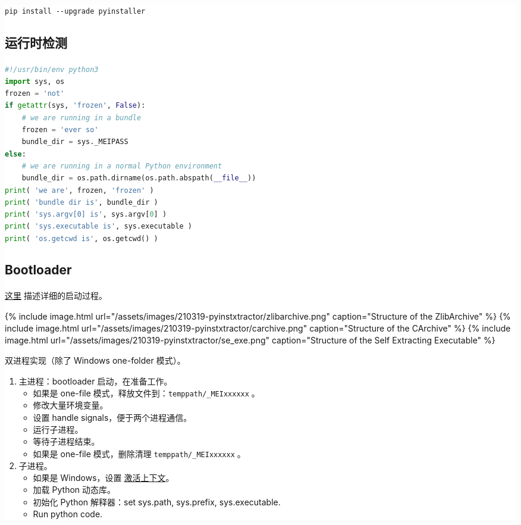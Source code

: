 ```
pip install --upgrade pyinstaller
```


## 运行时检测

```python
#!/usr/bin/env python3
import sys, os
frozen = 'not'
if getattr(sys, 'frozen', False):
    # we are running in a bundle
    frozen = 'ever so'
    bundle_dir = sys._MEIPASS
else:
    # we are running in a normal Python environment
    bundle_dir = os.path.dirname(os.path.abspath(__file__))
print( 'we are', frozen, 'frozen' )
print( 'bundle dir is', bundle_dir )
print( 'sys.argv[0] is', sys.argv[0] )
print( 'sys.executable is', sys.executable )
print( 'os.getcwd is', os.getcwd() )
```


## Bootloader

[这里](https://pyinstaller.readthedocs.io/en/stable/advanced-topics.html)
描述详细的启动过程。

{% include image.html url="/assets/images/210319-pyinstxtractor/zlibarchive.png" caption="Structure of the ZlibArchive" %}
{% include image.html url="/assets/images/210319-pyinstxtractor/carchive.png" caption="Structure of the CArchive" %}
{% include image.html url="/assets/images/210319-pyinstxtractor/se_exe.png" caption="Structure of the Self Extracting Executable" %}

双进程实现（除了 Windows one-folder 模式）。
1. 主进程：bootloader 启动，在准备工作。
    * 如果是 one-file 模式，释放文件到：`temppath/_MEIxxxxxx` 。
    * 修改大量环境变量。
    * 设置 handle signals，便于两个进程通信。
    * 运行子进程。
    * 等待子进程结束。
    * 如果是 one-file 模式，删除清理 `temppath/_MEIxxxxxx` 。
2. 子进程。
    * 如果是 Windows，设置 [激活上下文](https://docs.microsoft.com/zh-cn/windows/win32/sbscs/activation-contexts?redirectedfrom=MSDN)。
    * 加载 Python 动态库。
    * 初始化 Python 解释器：set sys.path, sys.prefix, sys.executable.
    * Run python code.

